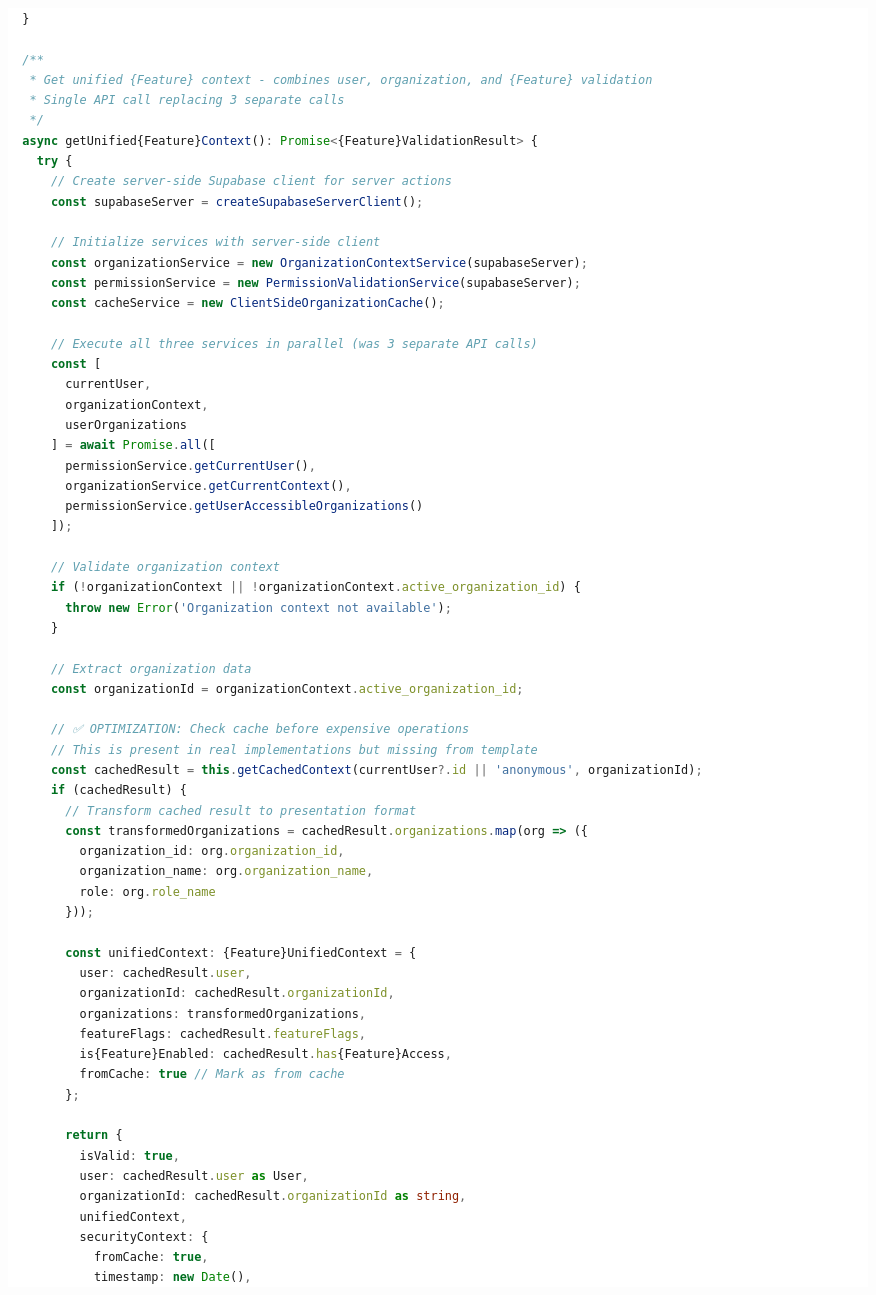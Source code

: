 ```typescript
  }

  /**
   * Get unified {Feature} context - combines user, organization, and {Feature} validation
   * Single API call replacing 3 separate calls
   */
  async getUnified{Feature}Context(): Promise<{Feature}ValidationResult> {
    try {
      // Create server-side Supabase client for server actions
      const supabaseServer = createSupabaseServerClient();
      
      // Initialize services with server-side client
      const organizationService = new OrganizationContextService(supabaseServer);
      const permissionService = new PermissionValidationService(supabaseServer);
      const cacheService = new ClientSideOrganizationCache();

      // Execute all three services in parallel (was 3 separate API calls)
      const [
        currentUser,
        organizationContext,
        userOrganizations
      ] = await Promise.all([
        permissionService.getCurrentUser(),
        organizationService.getCurrentContext(),
        permissionService.getUserAccessibleOrganizations()
      ]);

      // Validate organization context
      if (!organizationContext || !organizationContext.active_organization_id) {
        throw new Error('Organization context not available');
      }

      // Extract organization data
      const organizationId = organizationContext.active_organization_id;
      
      // ✅ OPTIMIZATION: Check cache before expensive operations
      // This is present in real implementations but missing from template
      const cachedResult = this.getCachedContext(currentUser?.id || 'anonymous', organizationId);
      if (cachedResult) {
        // Transform cached result to presentation format
        const transformedOrganizations = cachedResult.organizations.map(org => ({
          organization_id: org.organization_id,
          organization_name: org.organization_name,
          role: org.role_name
        }));

        const unifiedContext: {Feature}UnifiedContext = {
          user: cachedResult.user,
          organizationId: cachedResult.organizationId,
          organizations: transformedOrganizations,
          featureFlags: cachedResult.featureFlags,
          is{Feature}Enabled: cachedResult.has{Feature}Access,
          fromCache: true // Mark as from cache
        };

        return {
          isValid: true,
          user: cachedResult.user as User,
          organizationId: cachedResult.organizationId as string,
          unifiedContext,
          securityContext: {
            fromCache: true,
            timestamp: new Date(),
```